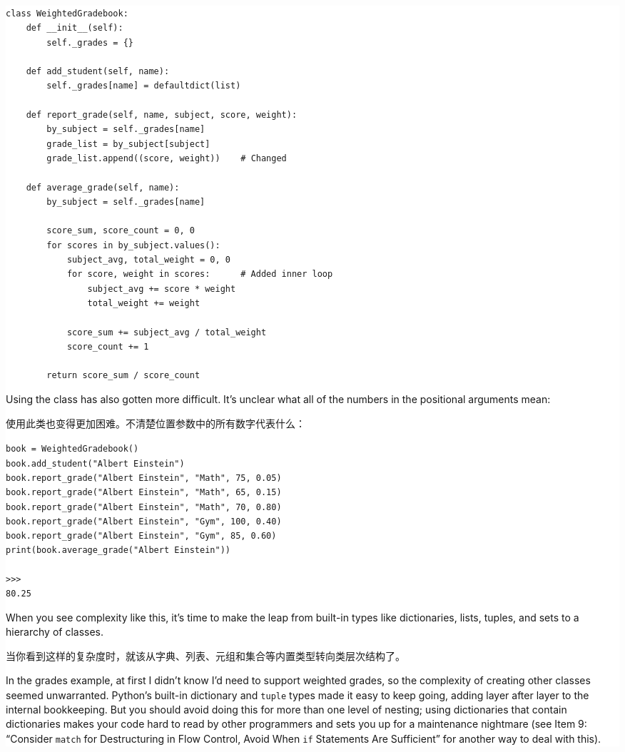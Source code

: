 ```
class WeightedGradebook:
    def __init__(self):
        self._grades = {}

    def add_student(self, name):
        self._grades[name] = defaultdict(list)

    def report_grade(self, name, subject, score, weight):
        by_subject = self._grades[name]
        grade_list = by_subject[subject]
        grade_list.append((score, weight))    # Changed

    def average_grade(self, name):
        by_subject = self._grades[name]

        score_sum, score_count = 0, 0
        for scores in by_subject.values():
            subject_avg, total_weight = 0, 0
            for score, weight in scores:      # Added inner loop
                subject_avg += score * weight
                total_weight += weight

            score_sum += subject_avg / total_weight
            score_count += 1

        return score_sum / score_count
```

Using the class has also gotten more difficult. It’s unclear what all of the numbers in the positional arguments mean:

使用此类也变得更加困难。不清楚位置参数中的所有数字代表什么：

```
book = WeightedGradebook()
book.add_student("Albert Einstein")
book.report_grade("Albert Einstein", "Math", 75, 0.05)
book.report_grade("Albert Einstein", "Math", 65, 0.15)
book.report_grade("Albert Einstein", "Math", 70, 0.80)
book.report_grade("Albert Einstein", "Gym", 100, 0.40)
book.report_grade("Albert Einstein", "Gym", 85, 0.60)
print(book.average_grade("Albert Einstein"))

>>>
80.25
```

When you see complexity like this, it’s time to make the leap from built-in types like dictionaries, lists, tuples, and sets to a hierarchy of classes.

当你看到这样的复杂度时，就该从字典、列表、元组和集合等内置类型转向类层次结构了。

In the grades example, at first I didn’t know I’d need to support weighted grades, so the complexity of creating other classes seemed unwarranted. Python’s built-in dictionary and `tuple` types made it easy to keep going, adding layer after layer to the internal bookkeeping. But you should avoid doing this for more than one level of nesting; using dictionaries that contain dictionaries makes your code hard to read by other programmers and sets you up for a maintenance nightmare (see Item 9: “Consider `match` for Destructuring in Flow Control, Avoid When `if` Statements Are Sufficient” for another way to deal with this).
